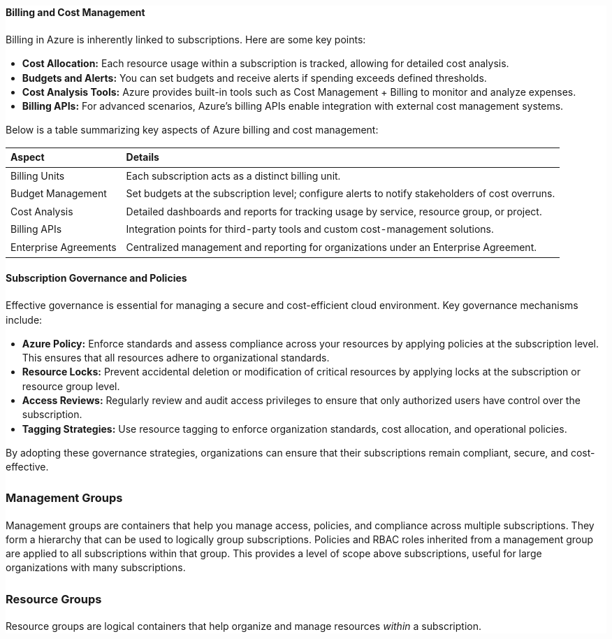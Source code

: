 #### Billing and Cost Management

Billing in Azure is inherently linked to subscriptions. Here are some key points:

  * **Cost Allocation:** Each resource usage within a subscription is tracked, allowing for detailed cost analysis.
  * **Budgets and Alerts:** You can set budgets and receive alerts if spending exceeds defined thresholds.
  * **Cost Analysis Tools:** Azure provides built-in tools such as Cost Management + Billing to monitor and analyze expenses.
  * **Billing APIs:** For advanced scenarios, Azure’s billing APIs enable integration with external cost management systems.

Below is a table summarizing key aspects of Azure billing and cost management:

| **Aspect** | **Details** |
| :-------------------- | :-------------------------------------------------------------------------------------------------------------------------------------------- |
| Billing Units         | Each subscription acts as a distinct billing unit.                                                                                          |
| Budget Management     | Set budgets at the subscription level; configure alerts to notify stakeholders of cost overruns.                                              |
| Cost Analysis         | Detailed dashboards and reports for tracking usage by service, resource group, or project.                                                    |
| Billing APIs          | Integration points for third-party tools and custom cost-management solutions.                                                                |
| Enterprise Agreements | Centralized management and reporting for organizations under an Enterprise Agreement.                                                         |

#### Subscription Governance and Policies

Effective governance is essential for managing a secure and cost-efficient cloud environment. Key governance mechanisms include:

  * **Azure Policy:** Enforce standards and assess compliance across your resources by applying policies at the subscription level. This ensures that all resources adhere to organizational standards.
  * **Resource Locks:** Prevent accidental deletion or modification of critical resources by applying locks at the subscription or resource group level.
  * **Access Reviews:** Regularly review and audit access privileges to ensure that only authorized users have control over the subscription.
  * **Tagging Strategies:** Use resource tagging to enforce organization standards, cost allocation, and operational policies.

By adopting these governance strategies, organizations can ensure that their subscriptions remain compliant, secure, and cost-effective.

### Management Groups

Management groups are containers that help you manage access, policies, and compliance across multiple subscriptions. They form a hierarchy that can be used to logically group subscriptions. Policies and RBAC roles inherited from a management group are applied to all subscriptions within that group. This provides a level of scope above subscriptions, useful for large organizations with many subscriptions.

### Resource Groups

Resource groups are logical containers that help organize and manage resources *within* a subscription.
